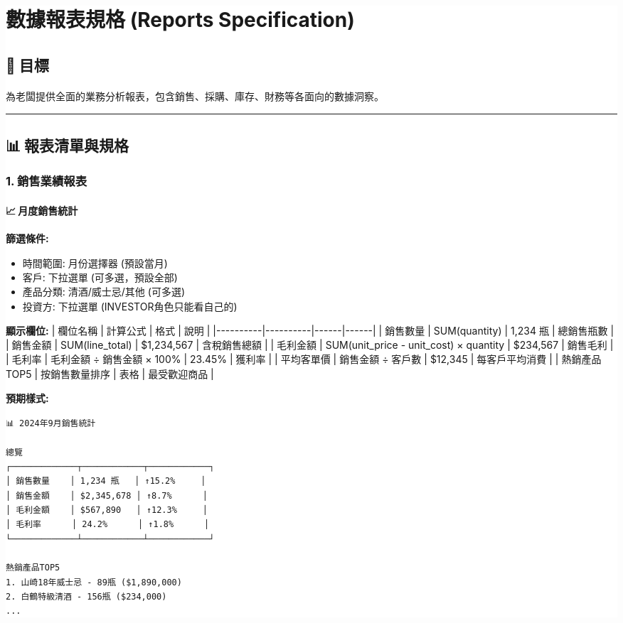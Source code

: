 # 數據報表規格 (Reports Specification)

## 🎯 目標
為老闆提供全面的業務分析報表，包含銷售、採購、庫存、財務等各面向的數據洞察。

---

## 📊 報表清單與規格

### **1. 銷售業績報表**

#### **📈 月度銷售統計**
**篩選條件:**
- 時間範圍: 月份選擇器 (預設當月)
- 客戶: 下拉選單 (可多選，預設全部)
- 產品分類: 清酒/威士忌/其他 (可多選)
- 投資方: 下拉選單 (INVESTOR角色只能看自己的)

**顯示欄位:**
| 欄位名稱 | 計算公式 | 格式 | 說明 |
|----------|----------|------|------|
| 銷售數量 | SUM(quantity) | 1,234 瓶 | 總銷售瓶數 |
| 銷售金額 | SUM(line_total) | $1,234,567 | 含稅銷售總額 |
| 毛利金額 | SUM(unit_price - unit_cost) × quantity | $234,567 | 銷售毛利 |
| 毛利率 | 毛利金額 ÷ 銷售金額 × 100% | 23.45% | 獲利率 |
| 平均客單價 | 銷售金額 ÷ 客戶數 | $12,345 | 每客戶平均消費 |
| 熱銷產品TOP5 | 按銷售數量排序 | 表格 | 最受歡迎商品 |

**預期樣式:**
```
📊 2024年9月銷售統計

總覽
┌─────────────┬────────────┬────────────┐
│ 銷售數量    │ 1,234 瓶   │ ↑15.2%     │
│ 銷售金額    │ $2,345,678 │ ↑8.7%      │
│ 毛利金額    │ $567,890   │ ↑12.3%     │
│ 毛利率      │ 24.2%      │ ↑1.8%      │
└─────────────┴────────────┴────────────┘

熱銷產品TOP5
1. 山崎18年威士忌 - 89瓶 ($1,890,000)
2. 白鶴特級清酒 - 156瓶 ($234,000)
...
```
